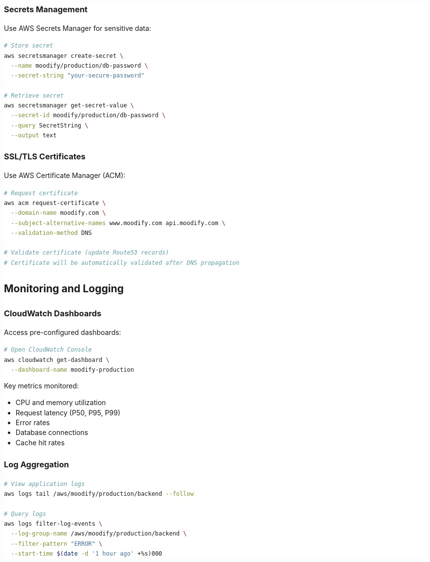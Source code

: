 ### Secrets Management

Use AWS Secrets Manager for sensitive data:

```bash
# Store secret
aws secretsmanager create-secret \
  --name moodify/production/db-password \
  --secret-string "your-secure-password"

# Retrieve secret
aws secretsmanager get-secret-value \
  --secret-id moodify/production/db-password \
  --query SecretString \
  --output text
```

### SSL/TLS Certificates

Use AWS Certificate Manager (ACM):

```bash
# Request certificate
aws acm request-certificate \
  --domain-name moodify.com \
  --subject-alternative-names www.moodify.com api.moodify.com \
  --validation-method DNS

# Validate certificate (update Route53 records)
# Certificate will be automatically validated after DNS propagation
```

## Monitoring and Logging

### CloudWatch Dashboards

Access pre-configured dashboards:

```bash
# Open CloudWatch Console
aws cloudwatch get-dashboard \
  --dashboard-name moodify-production
```

Key metrics monitored:
- CPU and memory utilization
- Request latency (P50, P95, P99)
- Error rates
- Database connections
- Cache hit rates

### Log Aggregation

```bash
# View application logs
aws logs tail /aws/moodify/production/backend --follow

# Query logs
aws logs filter-log-events \
  --log-group-name /aws/moodify/production/backend \
  --filter-pattern "ERROR" \
  --start-time $(date -d '1 hour ago' +%s)000
```
